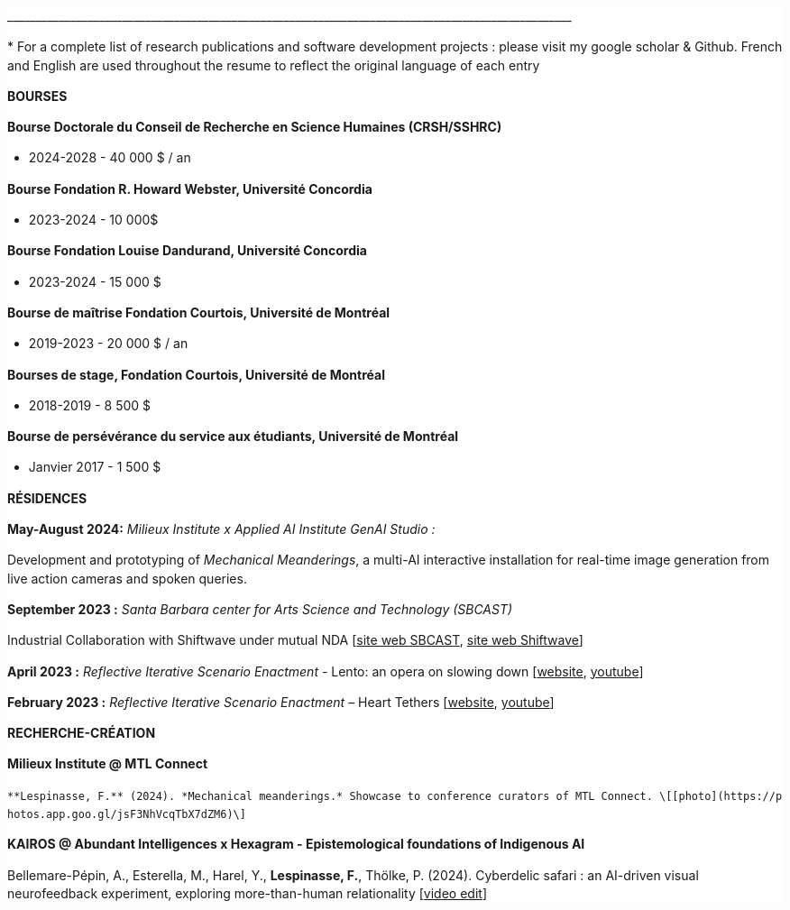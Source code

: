 \_\_\_\_\_\_\_\_\_\_\_\_\_\_\_\_\_\_\_\_\_\_\_\_\_\_\_\_\_\_\_\_\_\_\_\_\_\_\_\_\_\_\_\_\_\_\_\_\_\_\_\_\_\_\_\_\_\_\_\_\_\_\_\_\_\_\_\_\_\_\_\_\_\_\_\_\_\_\_\_\_\_\_\_\_\_\_\_\_\_\_\_\_\_\_\_\_\_

\* For a complete list of research publications and software development projects : please visit my google scholar & Github. French and English are used throughout the resume to reflect the original language of each entry

**BOURSES** 

**Bourse Doctorale du Conseil de Recherche en Science Humaines (CRSH/SSHRC)**

* 2024-2028 \- 40 000 $ / an

**Bourse Fondation R. Howard Webster, Université Concordia**

* 2023-2024 \- 10 000$

**Bourse Fondation Louise Dandurand, Université Concordia**

* 2023-2024 \- 15 000 $

**Bourse de maîtrise Fondation Courtois, Université de Montréal**

* 2019-2023 \- 20 000 $ / an

**Bourses de stage, Fondation Courtois, Université de Montréal**

* 2018-2019 \- 8 500 $

**Bourse de persévérance du service aux étudiants, Université de Montréal**

* Janvier 2017 \- 1 500 $

**RÉSIDENCES**

**May-August 2024:** *Milieux Institute x Applied AI Institute GenAI Studio :* 

Development and prototyping of *Mechanical Meanderings*, a multi-AI interactive installation for real-time image generation from live action cameras and spoken queries.

**September 2023 :** *Santa Barbara center for Arts Science and Technology (SBCAST)* 

Industrial Collaboration with Shiftwave under mutual NDA \[[site web SBCAST](https://sbcast.org/), [site web Shiftwave](https://shiftwave.co/)\]

**April 2023 :** *Reflective Iterative Scenario Enactment* \- Lento: an opera on slowing down \[[website](https://riseopera.ca/media.html), [youtube](https://www.youtube.com/watch?v=2hr_aiUSMDE)\]

**February 2023 :** *Reflective Iterative Scenario Enactment* – Heart Tethers  \[[website](https://riseopera.ca/media.html), [youtube](https://www.youtube.com/watch?v=Qn9XbtiKXZ4)\]

**RECHERCHE-CRÉATION**

**Milieux Institute @ MTL Connect** 

	**Lespinasse, F.** (2024). *Mechanical meanderings.* Showcase to conference curators of MTL Connect. \[[photo](https://photos.app.goo.gl/jsF3NhVcqTbX7dZM6)\]

**KAIROS @ Abundant Intelligences x Hexagram \- Epistemological foundations of Indigenous AI** 

Bellemare-Pépin, A., Esterella, M., Harel, Y., **Lespinasse, F.**, Thölke, P. (2024). Cyberdelic safari : an AI-driven visual neurofeedback experiment, exploring more-than-human relationality \[[video edit](https://drive.google.com/file/d/1Qq3YvHgGYX1jGOI_eaKu8gsHPSSQzMJC/view?usp=sharing)\]
